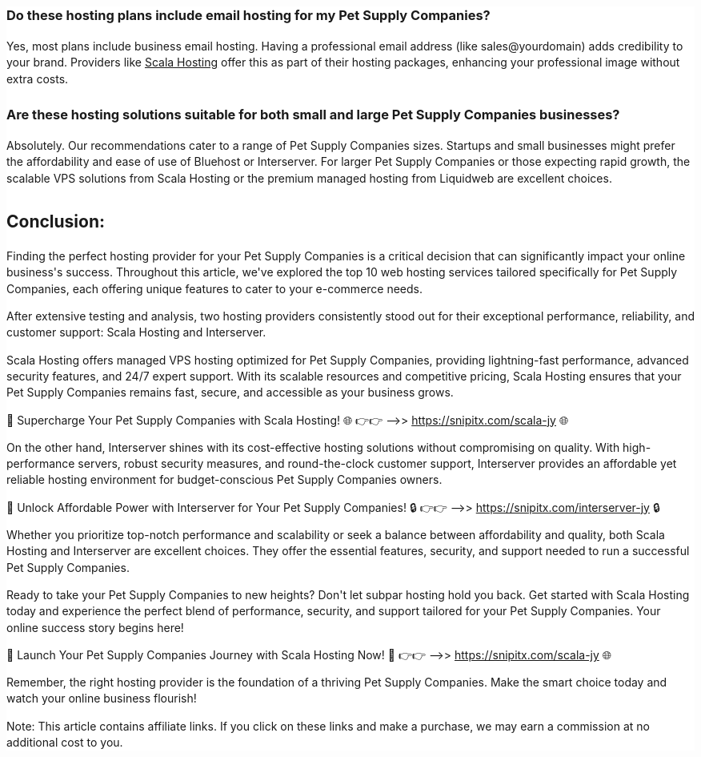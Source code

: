 ### Do these hosting plans include email hosting for my Pet Supply Companies? 
Yes, most plans include business email hosting. Having a professional email address (like sales@yourdomain) adds credibility to your brand. Providers like [Scala Hosting](https://snipitx.com/scala-jy) offer this as part of their hosting packages, enhancing your professional image without extra costs.

### Are these hosting solutions suitable for both small and large Pet Supply Companies businesses? 
Absolutely. Our recommendations cater to a range of Pet Supply Companies sizes. Startups and small businesses might prefer the affordability and ease of use of Bluehost or Interserver. For larger Pet Supply Companies or those expecting rapid growth, the scalable VPS solutions from Scala Hosting or the premium managed hosting from Liquidweb are excellent choices.

## Conclusion:

Finding the perfect hosting provider for your Pet Supply Companies is a critical decision that can significantly impact your online business's success. Throughout this article, we've explored the top 10 web hosting services tailored specifically for Pet Supply Companies, each offering unique features to cater to your e-commerce needs.

After extensive testing and analysis, two hosting providers consistently stood out for their exceptional performance, reliability, and customer support: Scala Hosting and Interserver.

Scala Hosting offers managed VPS hosting optimized for Pet Supply Companies, providing lightning-fast performance, advanced security features, and 24/7 expert support. With its scalable resources and competitive pricing, Scala Hosting ensures that your Pet Supply Companies remains fast, secure, and accessible as your business grows.

🚀 Supercharge Your Pet Supply Companies with Scala Hosting! 🌐
👉👉 -->> https://snipitx.com/scala-jy 🌐

On the other hand, Interserver shines with its cost-effective hosting solutions without compromising on quality. With high-performance servers, robust security measures, and round-the-clock customer support, Interserver provides an affordable yet reliable hosting environment for budget-conscious Pet Supply Companies owners.

💸 Unlock Affordable Power with Interserver for Your Pet Supply Companies! 🔒
👉👉 -->> https://snipitx.com/interserver-jy 🔒

Whether you prioritize top-notch performance and scalability or seek a balance between affordability and quality, both Scala Hosting and Interserver are excellent choices. They offer the essential features, security, and support needed to run a successful Pet Supply Companies.

Ready to take your Pet Supply Companies to new heights? Don't let subpar hosting hold you back. Get started with Scala Hosting today and experience the perfect blend of performance, security, and support tailored for your Pet Supply Companies. Your online success story begins here!

🚀 Launch Your Pet Supply Companies Journey with Scala Hosting Now! 🌟
👉👉 -->> https://snipitx.com/scala-jy 🌐

Remember, the right hosting provider is the foundation of a thriving Pet Supply Companies. Make the smart choice today and watch your online business flourish!

Note: This article contains affiliate links. If you click on these links and make a purchase, we may earn a commission at no additional cost to you.